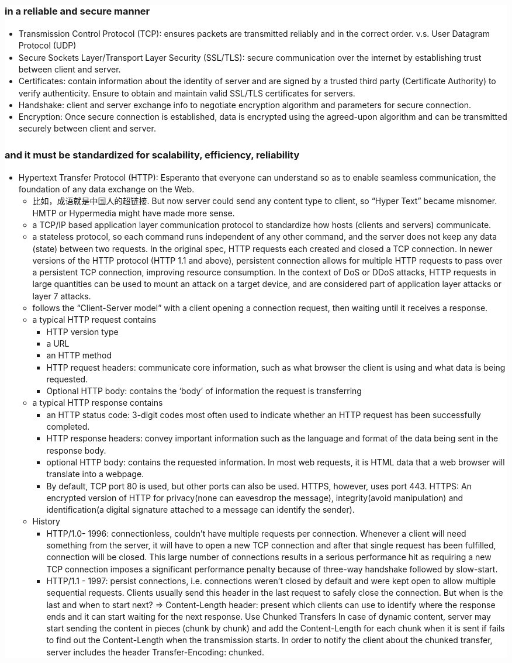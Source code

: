 ### in a reliable and secure manner

- Transmission Control Protocol (TCP): ensures packets are transmitted reliably and in the correct order. v.s. User Datagram Protocol (UDP)
- Secure Sockets Layer/Transport Layer Security (SSL/TLS): secure communication over the internet by establishing trust between client and server.
- Certificates: contain information about the identity of server and are signed by a trusted third party (Certificate Authority) to verify authenticity. Ensure to obtain and maintain valid SSL/TLS certificates for servers.
- Handshake: client and server exchange info to negotiate encryption algorithm and parameters for secure connection.
- Encryption: Once secure connection is established, data is encrypted using the agreed-upon algorithm and can be transmitted securely between client and server.

### and it must be standardized for scalability, efficiency, reliability

- Hypertext Transfer Protocol (HTTP): Esperanto that everyone can understand so as to enable seamless communication, the foundation of any data exchange on the Web.
	- 比如，成语就是中国人的超链接. But now server could send any content type to client, so “Hyper Text” became misnomer. HMTP or Hypermedia might have made more sense.
	- a TCP/IP based application layer communication protocol to standardize how hosts (clients and servers) communicate. 
	- a stateless protocol, so each command runs independent of any other command, and the server does not keep any data (state) between two requests. In the original spec, HTTP requests each created and closed a TCP connection. In newer versions of the HTTP protocol (HTTP 1.1 and above), persistent connection allows for multiple HTTP requests to pass over a persistent TCP connection, improving resource consumption. In the context of DoS or DDoS attacks, HTTP requests in large quantities can be used to mount an attack on a target device, and are considered part of application layer attacks or layer 7 attacks.
	- follows the “Client-Server model” with a client opening a connection request, then waiting until it receives a response. 
	- a typical HTTP request contains
		- HTTP version type
		- a URL
		- an HTTP method
		- HTTP request headers: communicate core information, such as what browser the client is using and what data is being requested.
		- Optional HTTP body: contains the ‘body’ of information the request is transferring
	- a typical HTTP response contains
		- an HTTP status code: 3-digit codes most often used to indicate whether an HTTP request has been successfully completed.
		- HTTP response headers: convey important information such as the language and format of the data being sent in the response body.
		- optional HTTP body: contains the requested information. In most web requests, it is HTML data that a web browser will translate into a webpage.
		- By default, TCP port 80 is used, but other ports can also be used. HTTPS, however, uses port 443. HTTPS: An encrypted version of HTTP for privacy(none can eavesdrop the message), integrity(avoid manipulation) and identification(a digital signature attached to a message can identify the sender).
	- History
		- HTTP/1.0- 1996: connectionless, couldn’t have multiple requests per connection. Whenever a client will need something from the server, it will have to open a new TCP connection and after that single request has been fulfilled, connection will be closed. This large number of connections results in a serious performance hit as requiring a new TCP connection imposes a significant performance penalty because of three-way handshake followed by slow-start.
		- HTTP/1.1 - 1997: persist connections, i.e. connections weren’t closed by default and were kept open to allow multiple sequential requests. Clients usually send this header in the last request to safely close the connection. But when is the last and when to start next? => Content-Length header: present which clients can use to identify where the response ends and it can start waiting for the next response. Use Chunked Transfers In case of dynamic content, server may start sending the content in pieces (chunk by chunk) and add the Content-Length for each chunk when it is sent if fails to find out the Content-Length when the transmission starts. In order to notify the client about the chunked transfer, server includes the header Transfer-Encoding: chunked.